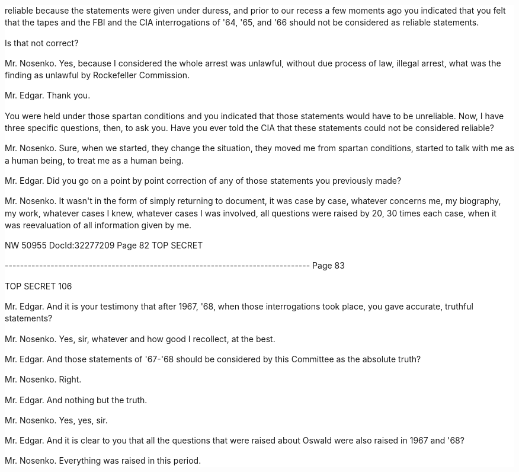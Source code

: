 reliable because the statements were given under duress, and
prior to our recess a few moments ago you indicated that you
felt that the tapes and the FBI and the CIA interrogations of
'64, '65, and '66 should not be considered as reliable
statements.

Is that not correct?

Mr. Nosenko. Yes, because I considered the whole arrest
was unlawful, without due process of law, illegal arrest,
what was the finding as unlawful by Rockefeller Commission.

Mr. Edgar. Thank you.

You were held under those spartan conditions and you
indicated that those statements would have to be unreliable.
Now, I have three specific questions, then, to ask you.
Have you ever told the CIA that these statements could
not be considered reliable?

Mr. Nosenko. Sure, when we started, they change the
situation, they moved me from spartan conditions, started to
talk with me as a human being, to treat me as a human being.

Mr. Edgar. Did you go on a point by point correction of
any of those statements you previously made?

Mr. Nosenko. It wasn't in the form of simply returning
to document, it was case by case, whatever concerns me, my
biography, my work, whatever cases I knew, whatever cases I
was involved, all questions were raised by 20, 30 times each
case, when it was reevaluation of all information given by me.

NW 50955 DocId:32277209 Page 82
TOP SECRET


-------------------------------------------------------------------------------- Page 83

TOP SECRET 106

Mr. Edgar. And it is your testimony that after 1967, '68, when those interrogations took place, you gave accurate, truthful statements?

Mr. Nosenko. Yes, sir, whatever and how good I recollect, at the best.

Mr. Edgar. And those statements of '67-'68 should be considered by this Committee as the absolute truth?

Mr. Nosenko. Right.

Mr. Edgar. And nothing but the truth.

Mr. Nosenko. Yes, yes, sir.

Mr. Edgar. And it is clear to you that all the questions that were raised about Oswald were also raised in 1967 and '68?

Mr. Nosenko. Everything was raised in this period.
